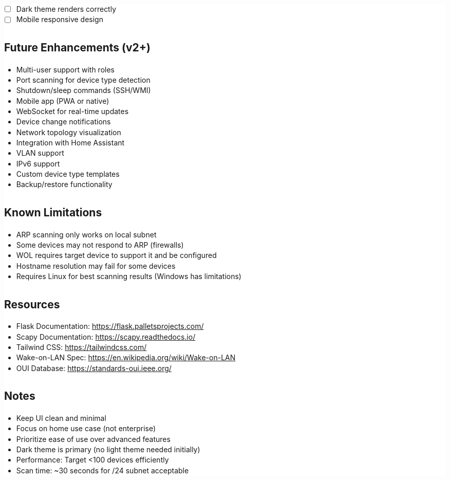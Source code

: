 - [ ] Dark theme renders correctly
- [ ] Mobile responsive design

## Future Enhancements (v2+)
- Multi-user support with roles
- Port scanning for device type detection
- Shutdown/sleep commands (SSH/WMI)
- Mobile app (PWA or native)
- WebSocket for real-time updates
- Device change notifications
- Network topology visualization
- Integration with Home Assistant
- VLAN support
- IPv6 support
- Custom device type templates
- Backup/restore functionality

## Known Limitations
- ARP scanning only works on local subnet
- Some devices may not respond to ARP (firewalls)
- WOL requires target device to support it and be configured
- Hostname resolution may fail for some devices
- Requires Linux for best scanning results (Windows has limitations)

## Resources
- Flask Documentation: https://flask.palletsprojects.com/
- Scapy Documentation: https://scapy.readthedocs.io/
- Tailwind CSS: https://tailwindcss.com/
- Wake-on-LAN Spec: https://en.wikipedia.org/wiki/Wake-on-LAN
- OUI Database: https://standards-oui.ieee.org/

## Notes
- Keep UI clean and minimal
- Focus on home use case (not enterprise)
- Prioritize ease of use over advanced features
- Dark theme is primary (no light theme needed initially)
- Performance: Target <100 devices efficiently
- Scan time: ~30 seconds for /24 subnet acceptable

